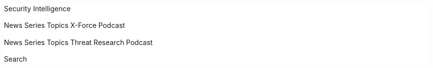 








































Security Intelligence 





News
Series
Topics
X-Force
Podcast






News
Series
Topics
Threat Research
Podcast











Search








